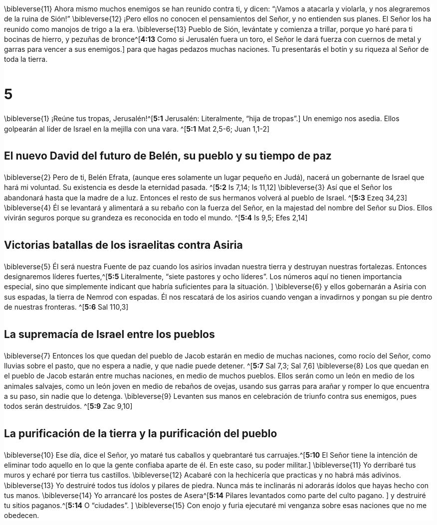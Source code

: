 
\bibleverse{11} Ahora mismo muchos enemigos se han reunido contra ti, y dicen: “¡Vamos a atacarla y violarla, y nos alegraremos de la ruina de Sión!” \bibleverse{12} ¡Pero ellos no conocen el pensamientos del Señor, y no entienden sus planes. El Señor los ha reunido como manojos de trigo a la era. \bibleverse{13} Pueblo de Sión, levántate y comienza a trillar, porque yo haré para ti bocinas de hierro, y pezuñas de bronce^[**4:13** Como si Jerusalén fuera un toro, el Señor le dará fuerza con cuernos de metal y garras para vencer a sus enemigos.] para que hagas pedazos muchas naciones. Tu presentarás el botín y su riqueza al Señor de toda la tierra.


# 5 
\bibleverse{1} ¡Reúne tus tropas, Jerusalén!^[**5:1** Jerusalén: Literalmente, “hija de tropas”.] Un enemigo nos asedia. Ellos golpearán al líder de Israel en la mejilla con una vara. ^[**5:1** Mat 2,5-6; Juan 1,1-2] 
 

## El nuevo David del futuro de Belén, su pueblo y su tiempo de paz
\bibleverse{2} Pero de ti, Belén Efrata, (aunque eres solamente un lugar pequeño en Judá), nacerá un gobernante de Israel que hará mi voluntad. Su existencia es desde la eternidad pasada. ^[**5:2** Is 7,14; Is 11,12] \bibleverse{3} Así que el Señor los abandonará hasta que la madre de a luz. Entonces el resto de sus hermanos volverá al pueblo de Israel. ^[**5:3** Ezeq 34,23] \bibleverse{4} Él se levantará y alimentará a su rebaño con la fuerza del Señor, en la majestad del nombre del Señor su Dios. Ellos vivirán seguros porque su grandeza es reconocida en todo el mundo. ^[**5:4** Is 9,5; Efes 2,14] 
  

## Victorias batallas de los israelitas contra Asiria
\bibleverse{5} Él será nuestra Fuente de paz cuando los asirios invadan nuestra tierra y destruyan nuestras fortalezas. Entonces designaremos líderes fuertes,^[**5:5** Literalmente, “siete pastores y ocho líderes”. Los números aquí no tienen importancia especial, sino que simplemente indicant que habría suficientes para la situación. ] \bibleverse{6} y ellos gobernarán a Asiria con sus espadas, la tierra de Nemrod con espadas. Él nos rescatará de los asirios cuando vengan a invadirnos y pongan su pie dentro de nuestras fronteras. ^[**5:6** Sal 110,3] 
 

## La supremacía de Israel entre los pueblos
\bibleverse{7} Entonces los que quedan del pueblo de Jacob estarán en medio de muchas naciones, como rocío del Señor, como lluvias sobre el pasto, que no espera a nadie, y que nadie puede detener. ^[**5:7** Sal 7,3; Sal 7,6] \bibleverse{8} Los que quedan en el pueblo de Jacob estarán entre muchas naciones, en medio de muchos pueblos. Ellos serán como un león en medio de los animales salvajes, como un león joven en medio de rebaños de ovejas, usando sus garras para arañar y romper lo que encuentra a su paso, sin nadie que lo detenga. \bibleverse{9} Levanten sus manos en celebración de triunfo contra sus enemigos, pues todos serán destruidos. ^[**5:9** Zac 9,10] 
 

## La purificación de la tierra y la purificación del pueblo
\bibleverse{10} Ese día, dice el Señor, yo mataré tus caballos y quebrantaré tus carruajes.^[**5:10** El Señor tiene la intención de eliminar todo aquello en lo que la gente confiaba aparte de él. En este caso, su poder militar.] \bibleverse{11} Yo derribaré tus muros y echaré por tierra tus castillos. \bibleverse{12} Acabaré con la hechicería que practicas y no habrá más adivinos. \bibleverse{13} Yo destruiré todos tus ídolos y pilares de piedra. Nunca más te inclinarás ni adorarás ídolos que hayas hecho con tus manos. \bibleverse{14} Yo arrancaré los postes de Asera^[**5:14** Pilares levantados como parte del culto pagano. ] y destruiré tu sitios paganos.^[**5:14** O “ciudades”. ] \bibleverse{15} Con enojo y furia ejecutaré mi venganza sobre esas naciones que no me obedecen.
  